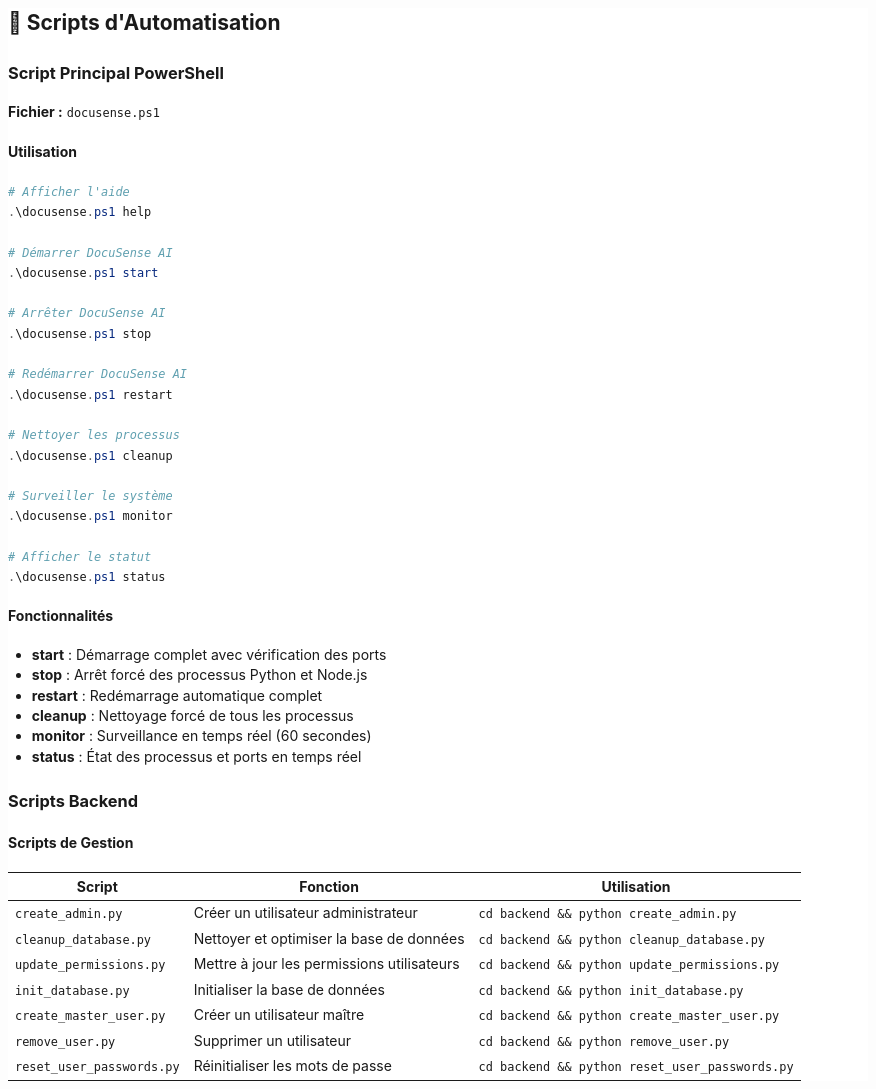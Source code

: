 ## 📁 Scripts d'Automatisation

### Script Principal PowerShell
**Fichier :** `docusense.ps1`

#### Utilisation
```powershell
# Afficher l'aide
.\docusense.ps1 help

# Démarrer DocuSense AI
.\docusense.ps1 start

# Arrêter DocuSense AI
.\docusense.ps1 stop

# Redémarrer DocuSense AI
.\docusense.ps1 restart

# Nettoyer les processus
.\docusense.ps1 cleanup

# Surveiller le système
.\docusense.ps1 monitor

# Afficher le statut
.\docusense.ps1 status
```

#### Fonctionnalités
- **start** : Démarrage complet avec vérification des ports
- **stop** : Arrêt forcé des processus Python et Node.js
- **restart** : Redémarrage automatique complet
- **cleanup** : Nettoyage forcé de tous les processus
- **monitor** : Surveillance en temps réel (60 secondes)
- **status** : État des processus et ports en temps réel

### Scripts Backend

#### Scripts de Gestion
| Script | Fonction | Utilisation |
|--------|----------|-------------|
| `create_admin.py` | Créer un utilisateur administrateur | `cd backend && python create_admin.py` |
| `cleanup_database.py` | Nettoyer et optimiser la base de données | `cd backend && python cleanup_database.py` |
| `update_permissions.py` | Mettre à jour les permissions utilisateurs | `cd backend && python update_permissions.py` |
| `init_database.py` | Initialiser la base de données | `cd backend && python init_database.py` |
| `create_master_user.py` | Créer un utilisateur maître | `cd backend && python create_master_user.py` |
| `remove_user.py` | Supprimer un utilisateur | `cd backend && python remove_user.py` |
| `reset_user_passwords.py` | Réinitialiser les mots de passe | `cd backend && python reset_user_passwords.py` |
